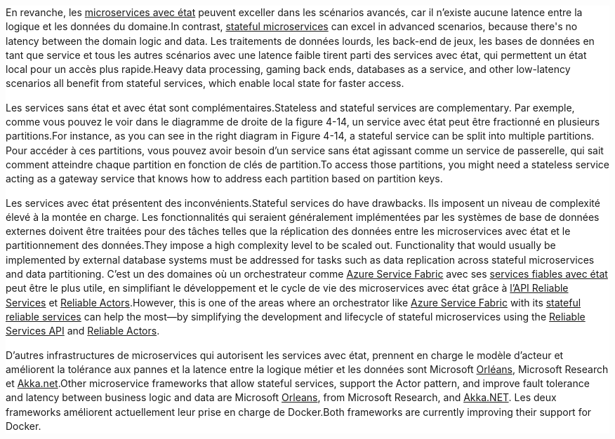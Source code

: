 <span data-ttu-id="e60d9-290">En revanche, les [microservices avec état](/azure/service-fabric/service-fabric-reliable-services-introduction#when-to-use-reliable-services-apis) peuvent exceller dans les scénarios avancés, car il n’existe aucune latence entre la logique et les données du domaine.</span><span class="sxs-lookup"><span data-stu-id="e60d9-290">In contrast, [stateful microservices](/azure/service-fabric/service-fabric-reliable-services-introduction#when-to-use-reliable-services-apis) can excel in advanced scenarios, because there's no latency between the domain logic and data.</span></span> <span data-ttu-id="e60d9-291">Les traitements de données lourds, les back-end de jeux, les bases de données en tant que service et tous les autres scénarios avec une latence faible tirent parti des services avec état, qui permettent un état local pour un accès plus rapide.</span><span class="sxs-lookup"><span data-stu-id="e60d9-291">Heavy data processing, gaming back ends, databases as a service, and other low-latency scenarios all benefit from stateful services, which enable local state for faster access.</span></span>

<span data-ttu-id="e60d9-292">Les services sans état et avec état sont complémentaires.</span><span class="sxs-lookup"><span data-stu-id="e60d9-292">Stateless and stateful services are complementary.</span></span> <span data-ttu-id="e60d9-293">Par exemple, comme vous pouvez le voir dans le diagramme de droite de la figure 4-14, un service avec état peut être fractionné en plusieurs partitions.</span><span class="sxs-lookup"><span data-stu-id="e60d9-293">For instance, as you can see in the right diagram in Figure 4-14, a stateful service can be split into multiple partitions.</span></span> <span data-ttu-id="e60d9-294">Pour accéder à ces partitions, vous pouvez avoir besoin d’un service sans état agissant comme un service de passerelle, qui sait comment atteindre chaque partition en fonction de clés de partition.</span><span class="sxs-lookup"><span data-stu-id="e60d9-294">To access those partitions, you might need a stateless service acting as a gateway service that knows how to address each partition based on partition keys.</span></span>

<span data-ttu-id="e60d9-295">Les services avec état présentent des inconvénients.</span><span class="sxs-lookup"><span data-stu-id="e60d9-295">Stateful services do have drawbacks.</span></span> <span data-ttu-id="e60d9-296">Ils imposent un niveau de complexité élevé à la montée en charge. Les fonctionnalités qui seraient généralement implémentées par les systèmes de base de données externes doivent être traitées pour des tâches telles que la réplication des données entre les microservices avec état et le partitionnement des données.</span><span class="sxs-lookup"><span data-stu-id="e60d9-296">They impose a high complexity level to be scaled out. Functionality that would usually be implemented by external database systems must be addressed for tasks such as data replication across stateful microservices and data partitioning.</span></span> <span data-ttu-id="e60d9-297">C’est un des domaines où un orchestrateur comme [Azure Service Fabric](/azure/service-fabric/service-fabric-reliable-services-platform-architecture) avec ses [services fiables avec état](/azure/service-fabric/service-fabric-reliable-services-introduction#when-to-use-reliable-services-apis) peut être le plus utile, en simplifiant le développement et le cycle de vie des microservices avec état grâce à [l’API Reliable Services](/azure/service-fabric/service-fabric-work-with-reliable-collections) et [Reliable Actors](/azure/service-fabric/service-fabric-reliable-actors-introduction).</span><span class="sxs-lookup"><span data-stu-id="e60d9-297">However, this is one of the areas where an orchestrator like [Azure Service Fabric](/azure/service-fabric/service-fabric-reliable-services-platform-architecture) with its [stateful reliable services](/azure/service-fabric/service-fabric-reliable-services-introduction#when-to-use-reliable-services-apis) can help the most—by simplifying the development and lifecycle of stateful microservices using the [Reliable Services API](/azure/service-fabric/service-fabric-work-with-reliable-collections) and [Reliable Actors](/azure/service-fabric/service-fabric-reliable-actors-introduction).</span></span>

<span data-ttu-id="e60d9-298">D’autres infrastructures de microservices qui autorisent les services avec état, prennent en charge le modèle d’acteur et améliorent la tolérance aux pannes et la latence entre la logique métier et les données sont Microsoft [Orléans](https://github.com/dotnet/orleans), Microsoft Research et [Akka.net](https://getakka.net/).</span><span class="sxs-lookup"><span data-stu-id="e60d9-298">Other microservice frameworks that allow stateful services, support the Actor pattern, and improve fault tolerance and latency between business logic and data are Microsoft [Orleans](https://github.com/dotnet/orleans), from Microsoft Research, and [Akka.NET](https://getakka.net/).</span></span> <span data-ttu-id="e60d9-299">Les deux frameworks améliorent actuellement leur prise en charge de Docker.</span><span class="sxs-lookup"><span data-stu-id="e60d9-299">Both frameworks are currently improving their support for Docker.</span></span>
